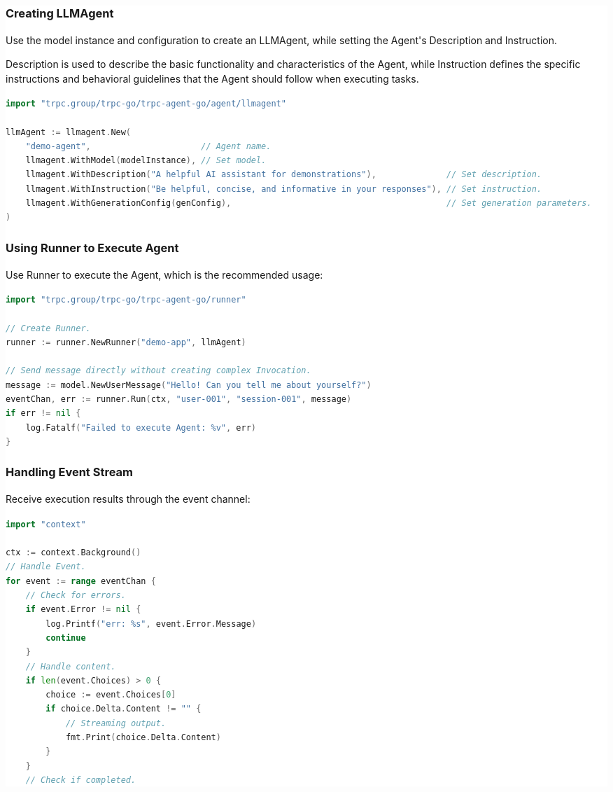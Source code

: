 ### Creating LLMAgent

Use the model instance and configuration to create an LLMAgent, while setting the Agent's Description and Instruction.

Description is used to describe the basic functionality and characteristics of the Agent, while Instruction defines the specific instructions and behavioral guidelines that the Agent should follow when executing tasks.

```go
import "trpc.group/trpc-go/trpc-agent-go/agent/llmagent"

llmAgent := llmagent.New(
    "demo-agent",                      // Agent name.
    llmagent.WithModel(modelInstance), // Set model.
    llmagent.WithDescription("A helpful AI assistant for demonstrations"),              // Set description.
    llmagent.WithInstruction("Be helpful, concise, and informative in your responses"), // Set instruction.
    llmagent.WithGenerationConfig(genConfig),                                           // Set generation parameters.
)
```

### Using Runner to Execute Agent

Use Runner to execute the Agent, which is the recommended usage:

```go
import "trpc.group/trpc-go/trpc-agent-go/runner"

// Create Runner.
runner := runner.NewRunner("demo-app", llmAgent)

// Send message directly without creating complex Invocation.
message := model.NewUserMessage("Hello! Can you tell me about yourself?")
eventChan, err := runner.Run(ctx, "user-001", "session-001", message)
if err != nil {
    log.Fatalf("Failed to execute Agent: %v", err)
}
```

### Handling Event Stream

Receive execution results through the event channel:

```go
import "context"

ctx := context.Background()
// Handle Event.
for event := range eventChan {
    // Check for errors.
    if event.Error != nil {
        log.Printf("err: %s", event.Error.Message)
        continue
    }
    // Handle content.
    if len(event.Choices) > 0 {
        choice := event.Choices[0]
        if choice.Delta.Content != "" {
            // Streaming output.
            fmt.Print(choice.Delta.Content)
        }
    }
    // Check if completed.
```